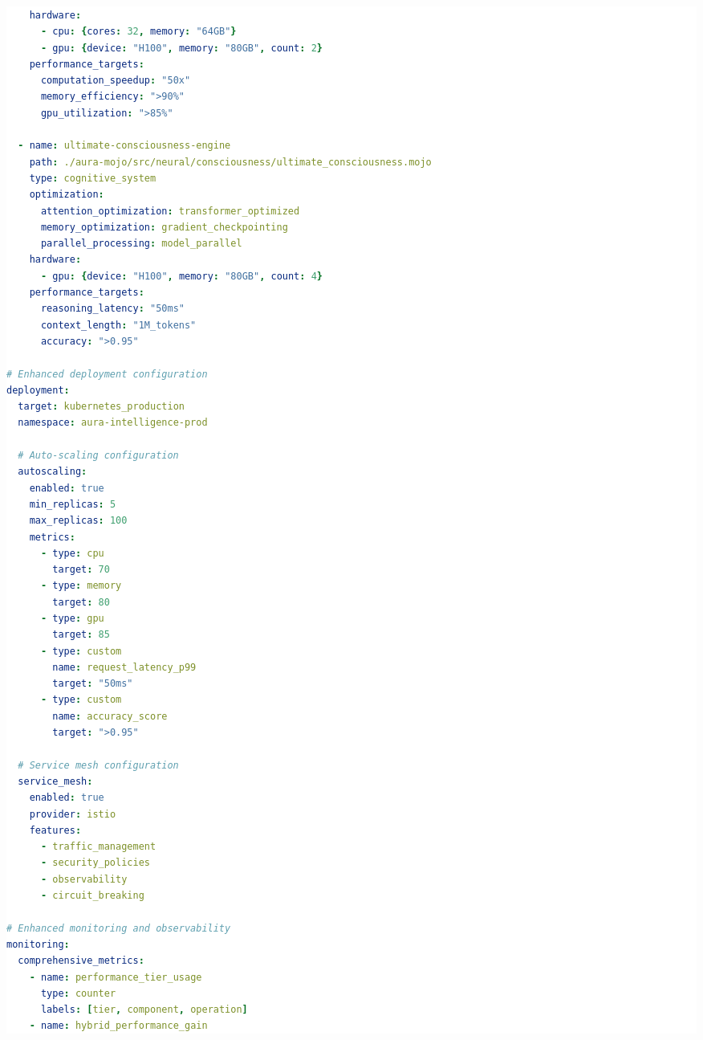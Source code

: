 ```yaml
    hardware:
      - cpu: {cores: 32, memory: "64GB"}
      - gpu: {device: "H100", memory: "80GB", count: 2}
    performance_targets:
      computation_speedup: "50x"
      memory_efficiency: ">90%"
      gpu_utilization: ">85%"

  - name: ultimate-consciousness-engine
    path: ./aura-mojo/src/neural/consciousness/ultimate_consciousness.mojo
    type: cognitive_system
    optimization:
      attention_optimization: transformer_optimized
      memory_optimization: gradient_checkpointing
      parallel_processing: model_parallel
    hardware:
      - gpu: {device: "H100", memory: "80GB", count: 4}
    performance_targets:
      reasoning_latency: "50ms"
      context_length: "1M_tokens"
      accuracy: ">0.95"

# Enhanced deployment configuration
deployment:
  target: kubernetes_production
  namespace: aura-intelligence-prod
  
  # Auto-scaling configuration
  autoscaling:
    enabled: true
    min_replicas: 5
    max_replicas: 100
    metrics:
      - type: cpu
        target: 70
      - type: memory
        target: 80
      - type: gpu
        target: 85
      - type: custom
        name: request_latency_p99
        target: "50ms"
      - type: custom
        name: accuracy_score
        target: ">0.95"

  # Service mesh configuration
  service_mesh:
    enabled: true
    provider: istio
    features:
      - traffic_management
      - security_policies
      - observability
      - circuit_breaking

# Enhanced monitoring and observability
monitoring:
  comprehensive_metrics:
    - name: performance_tier_usage
      type: counter
      labels: [tier, component, operation]
    - name: hybrid_performance_gain
```